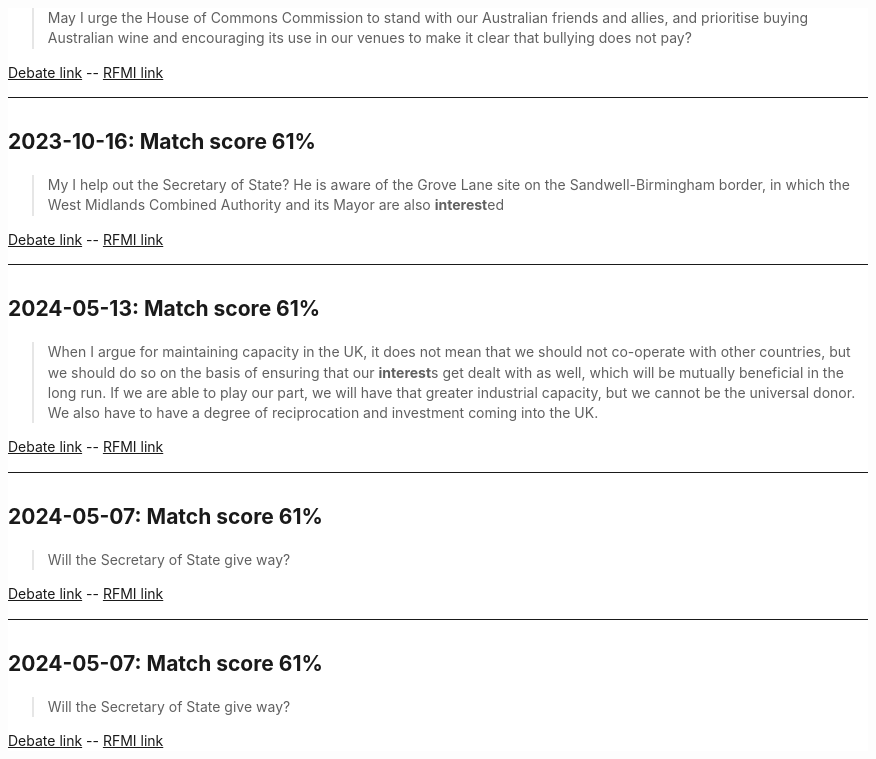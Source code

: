 >May I urge the House of Commons Commission to stand with our Australian friends and allies, and prioritise buying Australian wine and encouraging its use in our venues to make it clear that bullying does not pay?

[Debate link](https://www.theyworkforyou.com/debates/?id=2024-01-11b.440.5)  --  [RFMI link](https://www.theyworkforyou.com/mp/10558/register)


---



## 2023-10-16: Match score 61%

>My I help out the Secretary of State? He is aware of the Grove Lane site on the Sandwell-Birmingham border, in which the West Midlands Combined Authority and its Mayor are also **interest**ed

[Debate link](https://www.theyworkforyou.com/debates/?id=2023-10-16b.3.0)  --  [RFMI link](https://www.theyworkforyou.com/mp/10558/register)


---



## 2024-05-13: Match score 61%

>When I argue for maintaining capacity in the UK, it does not mean that we should not co-operate with other countries, but we should do so on the basis of ensuring  that our **interest**s get dealt with as well, which will be mutually beneficial in the long run. If we are able to play our part, we will have that greater industrial capacity, but we cannot be the universal donor. We also have to have a degree of reciprocation and investment coming into the UK.

[Debate link](https://www.theyworkforyou.com/debates/?id=2024-05-13c.40.1)  --  [RFMI link](https://www.theyworkforyou.com/mp/10558/register)


---



## 2024-05-07: Match score 61%

>Will the Secretary of State give way?

[Debate link](https://www.theyworkforyou.com/debates/?id=2024-05-07b.492.0)  --  [RFMI link](https://www.theyworkforyou.com/mp/10558/register)


---



## 2024-05-07: Match score 61%

>Will the Secretary of State give way?

[Debate link](https://www.theyworkforyou.com/debates/?id=2024-05-07b.492.0)  --  [RFMI link](https://www.theyworkforyou.com/mp/10558/register)
